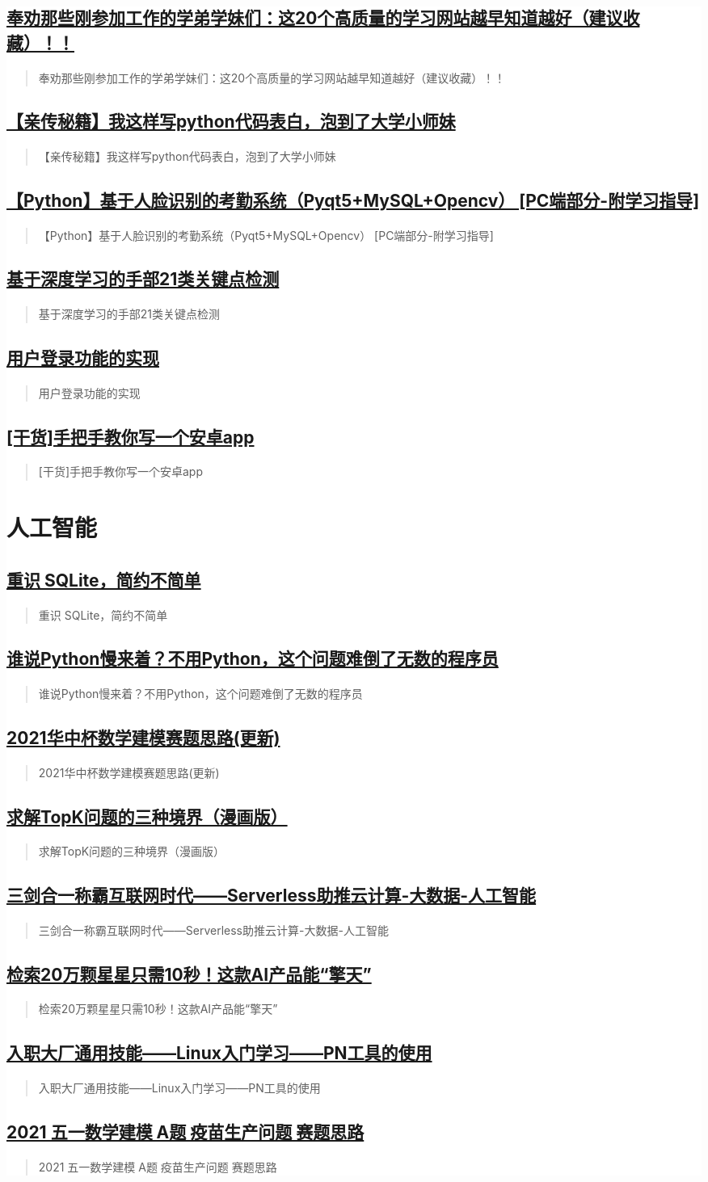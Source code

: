  ## [奉劝那些刚参加工作的学弟学妹们：这20个高质量的学习网站越早知道越好（建议收藏）！！](https://blog.csdn.net/l1028386804/article/details/116335354)
 > 奉劝那些刚参加工作的学弟学妹们：这20个高质量的学习网站越早知道越好（建议收藏）！！
 ## [【亲传秘籍】我这样写python代码表白，泡到了大学小师妹](https://blog.csdn.net/weixin_57171554/article/details/116381237)
 > 【亲传秘籍】我这样写python代码表白，泡到了大学小师妹
 ## [【Python】基于人脸识别的考勤系统（Pyqt5+MySQL+Opencv） \[PC端部分-附学习指导\]](https://blog.csdn.net/qq_43499622/article/details/116353032)
 > 【Python】基于人脸识别的考勤系统（Pyqt5+MySQL+Opencv） \[PC端部分-附学习指导\]
 ## [基于深度学习的手部21类关键点检测](https://blog.csdn.net/cuihao1995/article/details/116379902)
 > 基于深度学习的手部21类关键点检测
 ## [用户登录功能的实现](https://blog.csdn.net/qq_45950109/article/details/116357184)
 > 用户登录功能的实现
 ## [\[干货\]手把手教你写一个安卓app](https://blog.csdn.net/qq_39400113/article/details/116210189)
 > \[干货\]手把手教你写一个安卓app
# 人工智能 
 ## [重识 SQLite，简约不简单](https://blog.csdn.net/horses/article/details/116255214)
 > 重识 SQLite，简约不简单
 ## [谁说Python慢来着？不用Python，这个问题难倒了无数的程序员](https://blog.csdn.net/xufive/article/details/116260993)
 > 谁说Python慢来着？不用Python，这个问题难倒了无数的程序员
 ## [2021华中杯数学建模赛题思路(更新)](https://blog.csdn.net/qq_39899679/article/details/116333083)
 > 2021华中杯数学建模赛题思路(更新)
 ## [求解TopK问题的三种境界（漫画版）](https://blog.csdn.net/chenlong_cxy/article/details/116352339)
 > 求解TopK问题的三种境界（漫画版）
 ## [三剑合一称霸互联网时代——Serverless助推云计算-大数据-人工智能](https://blog.csdn.net/weixin_47723732/article/details/116176206)
 > 三剑合一称霸互联网时代——Serverless助推云计算-大数据-人工智能
 ## [检索20万颗星星只需10秒！这款AI产品能“擎天”](https://blog.csdn.net/qq_28168421/article/details/101088205)
 > 检索20万颗星星只需10秒！这款AI产品能“擎天”
 ## [入职大厂通用技能——Linux入门学习——PN工具的使用](https://blog.csdn.net/weixin_45386875/article/details/116212219)
 > 入职大厂通用技能——Linux入门学习——PN工具的使用
 ## [2021 五一数学建模 A题 疫苗生产问题 赛题思路](https://blog.csdn.net/weixin_50732647/article/details/116327438)
 > 2021 五一数学建模 A题 疫苗生产问题 赛题思路